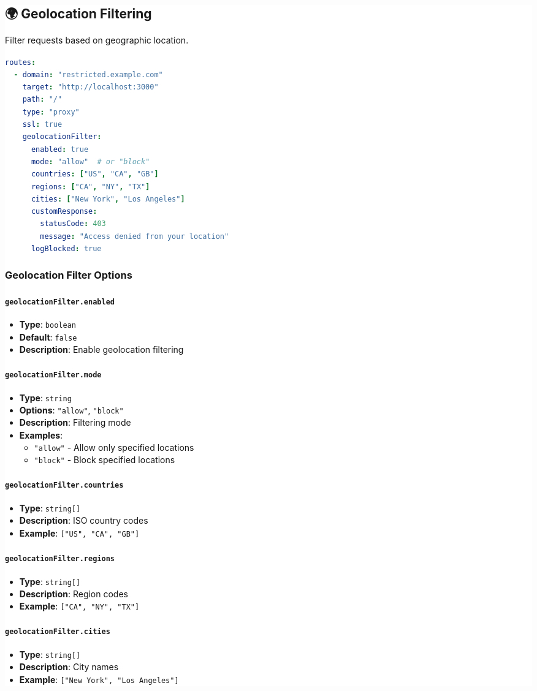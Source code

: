 ## 🌍 Geolocation Filtering

Filter requests based on geographic location.

```yaml
routes:
  - domain: "restricted.example.com"
    target: "http://localhost:3000"
    path: "/"
    type: "proxy"
    ssl: true
    geolocationFilter:
      enabled: true
      mode: "allow"  # or "block"
      countries: ["US", "CA", "GB"]
      regions: ["CA", "NY", "TX"]
      cities: ["New York", "Los Angeles"]
      customResponse:
        statusCode: 403
        message: "Access denied from your location"
      logBlocked: true
```

### Geolocation Filter Options

#### `geolocationFilter.enabled`
- **Type**: `boolean`
- **Default**: `false`
- **Description**: Enable geolocation filtering

#### `geolocationFilter.mode`
- **Type**: `string`
- **Options**: `"allow"`, `"block"`
- **Description**: Filtering mode
- **Examples**:
  - `"allow"` - Allow only specified locations
  - `"block"` - Block specified locations

#### `geolocationFilter.countries`
- **Type**: `string[]`
- **Description**: ISO country codes
- **Example**: `["US", "CA", "GB"]`

#### `geolocationFilter.regions`
- **Type**: `string[]`
- **Description**: Region codes
- **Example**: `["CA", "NY", "TX"]`

#### `geolocationFilter.cities`
- **Type**: `string[]`
- **Description**: City names
- **Example**: `["New York", "Los Angeles"]`

